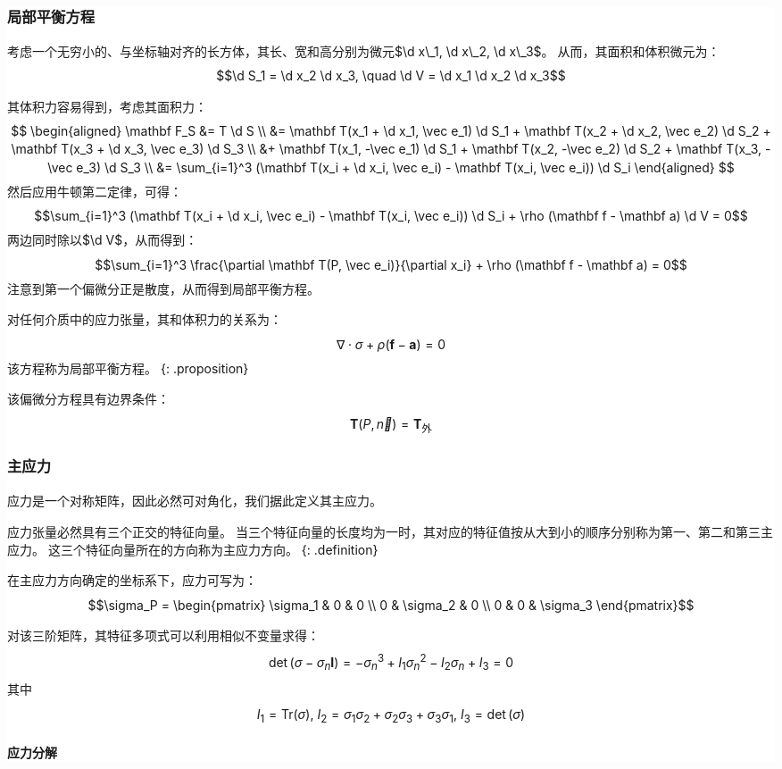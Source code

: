 ### 局部平衡方程

考虑一个无穷小的、与坐标轴对齐的长方体，其长、宽和高分别为微元$\d x\_1, \d x\_2, \d x\_3$。
从而，其面积和体积微元为：
$$\d S_1 = \d x_2 \d x_3, \quad \d V = \d x_1 \d x_2 \d x_3$$

其体积力容易得到，考虑其面积力：
$$
\begin{aligned}
\mathbf F_S &= T \d S \\
&= \mathbf T(x_1 + \d x_1, \vec e_1) \d S_1 + \mathbf T(x_2 + \d x_2, \vec e_2) \d S_2 + \mathbf T(x_3 + \d x_3, \vec e_3) \d S_3 \\
&+ \mathbf T(x_1, -\vec e_1) \d S_1 + \mathbf T(x_2, -\vec e_2) \d S_2 + \mathbf T(x_3, -\vec e_3) \d S_3 \\
&= \sum_{i=1}^3 (\mathbf T(x_i + \d x_i, \vec e_i) - \mathbf T(x_i, \vec e_i)) \d S_i
\end{aligned}
$$
然后应用牛顿第二定律，可得：
$$\sum_{i=1}^3 (\mathbf T(x_i + \d x_i, \vec e_i) - \mathbf T(x_i, \vec e_i)) \d S_i + \rho (\mathbf f - \mathbf a) \d V = 0$$
两边同时除以$\d V$，从而得到：
$$\sum_{i=1}^3 \frac{\partial \mathbf T(P, \vec e_i)}{\partial x_i} + \rho (\mathbf f - \mathbf a) = 0$$
注意到第一个偏微分正是散度，从而得到局部平衡方程。

对任何介质中的应力张量，其和体积力的关系为：
$$\nabla \cdot \sigma + \rho (\mathbf f - \mathbf a) = 0$$
该方程称为局部平衡方程。
{: .proposition}

该偏微分方程具有边界条件：
$$\mathbf T(P, \vec n) = \mathbf T_\text{外}$$

### 主应力

应力是一个对称矩阵，因此必然可对角化，我们据此定义其主应力。

应力张量必然具有三个正交的特征向量。
当三个特征向量的长度均为一时，其对应的特征值按从大到小的顺序分别称为第一、第二和第三主应力。
这三个特征向量所在的方向称为主应力方向。
{: .definition}

在主应力方向确定的坐标系下，应力可写为：
$$\sigma_P = \begin{pmatrix} \sigma_1 & 0 & 0 \\ 0 & \sigma_2 & 0 \\ 0 & 0 & \sigma_3 \end{pmatrix}$$

对该三阶矩阵，其特征多项式可以利用相似不变量求得：
$$\det (\sigma - \sigma_n \mathbf I) = -\sigma_n^3 + I_1 \sigma_n^2 - I_2 \sigma_n + I_3 = 0$$
其中
$$I_1 = \mathrm{Tr}(\sigma),\ I_2 = \sigma_1\sigma_2+\sigma_2\sigma_3+\sigma_3\sigma_1,\ I_3 = \det(\sigma)$$

#### 应力分解
